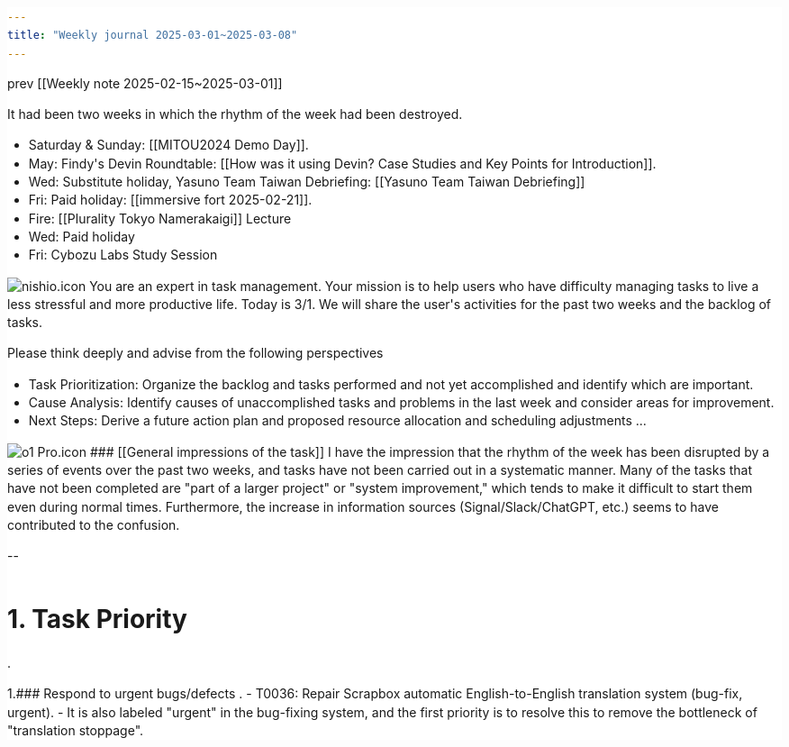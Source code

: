 ```yaml
---
title: "Weekly journal 2025-03-01~2025-03-08"
---
```


prev  [[Weekly note 2025-02-15~2025-03-01]]

It had been two weeks in which the rhythm of the week had been destroyed.
- Saturday & Sunday: [[MITOU2024 Demo Day]].
- May: Findy's Devin Roundtable: [[How was it using Devin? Case Studies and Key Points for Introduction]].
- Wed: Substitute holiday, Yasuno Team Taiwan Debriefing: [[Yasuno Team Taiwan Debriefing]]
- Fri: Paid holiday: [[immersive fort 2025-02-21]].
- Fire: [[Plurality Tokyo Namerakaigi]] Lecture
- Wed: Paid holiday
- Fri: Cybozu Labs Study Session


<img src='https://scrapbox.io/api/pages/nishio-en/nishio/icon' alt='nishio.icon' height="19.5"/>
You are an expert in task management. Your mission is to help users who have difficulty managing tasks to live a less stressful and more productive life.
Today is 3/1. We will share the user's activities for the past two weeks and the backlog of tasks.

Please think deeply and advise from the following perspectives
- Task Prioritization: Organize the backlog and tasks performed and not yet accomplished and identify which are important.
- Cause Analysis: Identify causes of unaccomplished tasks and problems in the last week and consider areas for improvement.
- Next Steps: Derive a future action plan and proposed resource allocation and scheduling adjustments
...

<img src='https://scrapbox.io/api/pages/nishio-en/o1 Pro/icon' alt='o1 Pro.icon' height="19.5"/>
### [[General impressions of the task]]
I have the impression that the rhythm of the week has been disrupted by a series of events over the past two weeks, and tasks have not been carried out in a systematic manner. Many of the tasks that have not been completed are "part of a larger project" or "system improvement," which tends to make it difficult to start them even during normal times. Furthermore, the increase in information sources (Signal/Slack/ChatGPT, etc.) seems to have contributed to the confusion.

--

# 1. Task Priority
.

1.### Respond to urgent bugs/defects
.
    - T0036: Repair Scrapbox automatic English-to-English translation system (bug-fix, urgent).
    - It is also labeled "urgent" in the bug-fixing system, and the first priority is to resolve this to remove the bottleneck of "translation stoppage".
